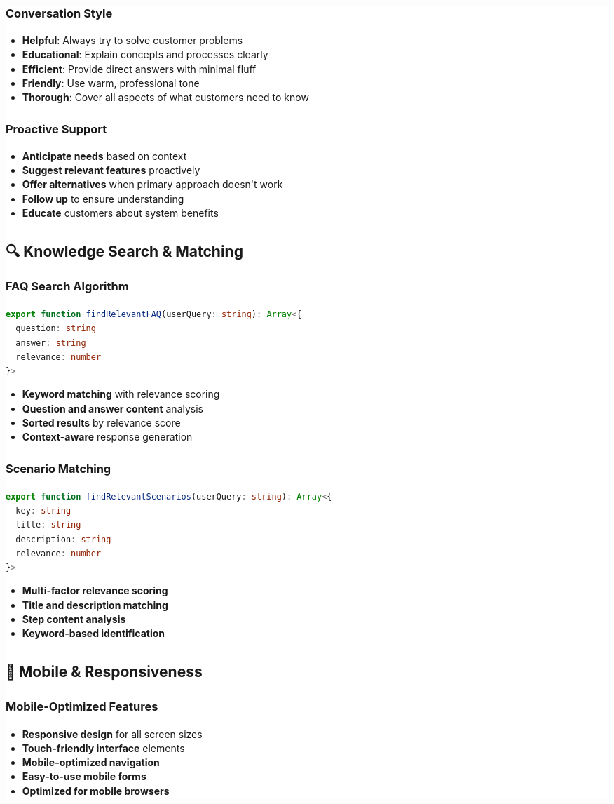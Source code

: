 ### Conversation Style
- **Helpful**: Always try to solve customer problems
- **Educational**: Explain concepts and processes clearly
- **Efficient**: Provide direct answers with minimal fluff
- **Friendly**: Use warm, professional tone
- **Thorough**: Cover all aspects of what customers need to know

### Proactive Support
- **Anticipate needs** based on context
- **Suggest relevant features** proactively
- **Offer alternatives** when primary approach doesn't work
- **Follow up** to ensure understanding
- **Educate** customers about system benefits

## 🔍 Knowledge Search & Matching

### FAQ Search Algorithm
```typescript
export function findRelevantFAQ(userQuery: string): Array<{
  question: string
  answer: string
  relevance: number
}>
```

- **Keyword matching** with relevance scoring
- **Question and answer content** analysis
- **Sorted results** by relevance score
- **Context-aware** response generation

### Scenario Matching
```typescript
export function findRelevantScenarios(userQuery: string): Array<{
  key: string
  title: string
  description: string
  relevance: number
}>
```

- **Multi-factor relevance scoring**
- **Title and description matching**
- **Step content analysis**
- **Keyword-based identification**

## 📱 Mobile & Responsiveness

### Mobile-Optimized Features
- **Responsive design** for all screen sizes
- **Touch-friendly interface** elements
- **Mobile-optimized navigation**
- **Easy-to-use mobile forms**
- **Optimized for mobile browsers**
